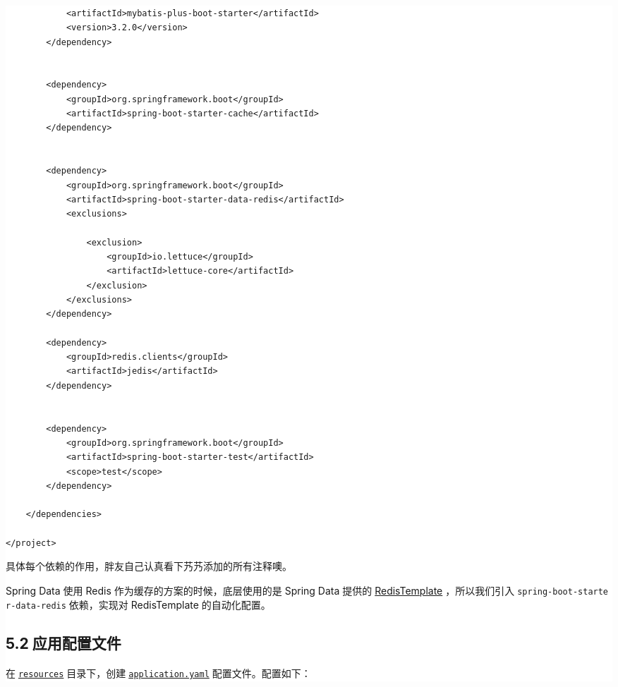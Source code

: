 ```
            <artifactId>mybatis-plus-boot-starter</artifactId>
            <version>3.2.0</version>
        </dependency>

        
        <dependency>
            <groupId>org.springframework.boot</groupId>
            <artifactId>spring-boot-starter-cache</artifactId>
        </dependency>

        
        <dependency>
            <groupId>org.springframework.boot</groupId>
            <artifactId>spring-boot-starter-data-redis</artifactId>
            <exclusions>
                
                <exclusion>
                    <groupId>io.lettuce</groupId>
                    <artifactId>lettuce-core</artifactId>
                </exclusion>
            </exclusions>
        </dependency>
        
        <dependency>
            <groupId>redis.clients</groupId>
            <artifactId>jedis</artifactId>
        </dependency>

        
        <dependency>
            <groupId>org.springframework.boot</groupId>
            <artifactId>spring-boot-starter-test</artifactId>
            <scope>test</scope>
        </dependency>

    </dependencies>

</project>
```

具体每个依赖的作用，胖友自己认真看下艿艿添加的所有注释噢。

Spring Data 使用 Redis 作为缓存的方案的时候，底层使用的是 Spring Data 提供的 [RedisTemplate](https://github.com/spring-projects/spring-data-redis/blob/master/src/main/java/org/springframework/data/redis/core/RedisTemplate.java) ，所以我们引入 `spring-boot-starter-data-redis` 依赖，实现对 RedisTemplate 的自动化配置。

5.2 应用配置文件
----------

在 [`resources`](https://github.com/YunaiV/SpringBoot-Labs/tree/master/lab-21/lab-21-cache-redis/src/main/resources) 目录下，创建 [`application.yaml`](https://github.com/YunaiV/SpringBoot-Labs/tree/master/lab-21/lab-21-cache-redis/src/main/resources/application.yaml) 配置文件。配置如下：
